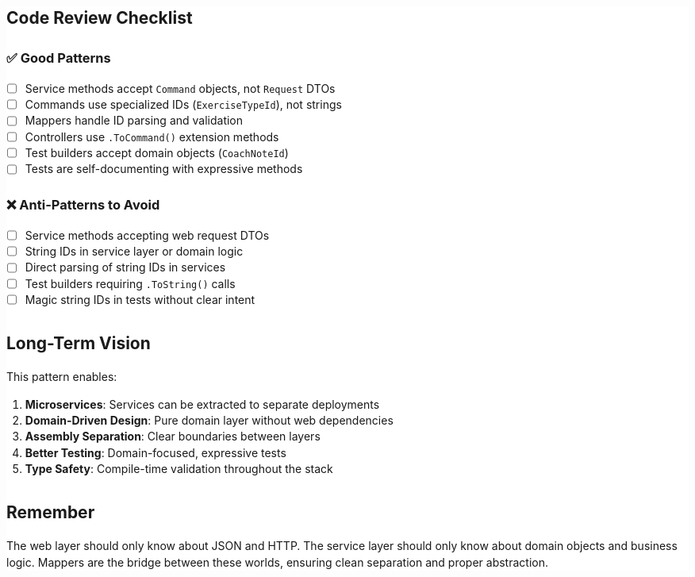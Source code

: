 ## Code Review Checklist

### ✅ Good Patterns
- [ ] Service methods accept `Command` objects, not `Request` DTOs
- [ ] Commands use specialized IDs (`ExerciseTypeId`), not strings
- [ ] Mappers handle ID parsing and validation
- [ ] Controllers use `.ToCommand()` extension methods
- [ ] Test builders accept domain objects (`CoachNoteId`)
- [ ] Tests are self-documenting with expressive methods

### ❌ Anti-Patterns to Avoid
- [ ] Service methods accepting web request DTOs
- [ ] String IDs in service layer or domain logic
- [ ] Direct parsing of string IDs in services
- [ ] Test builders requiring `.ToString()` calls
- [ ] Magic string IDs in tests without clear intent

## Long-Term Vision

This pattern enables:

1. **Microservices**: Services can be extracted to separate deployments
2. **Domain-Driven Design**: Pure domain layer without web dependencies  
3. **Assembly Separation**: Clear boundaries between layers
4. **Better Testing**: Domain-focused, expressive tests
5. **Type Safety**: Compile-time validation throughout the stack

## Remember

The web layer should only know about JSON and HTTP. The service layer should only know about domain objects and business logic. Mappers are the bridge between these worlds, ensuring clean separation and proper abstraction.